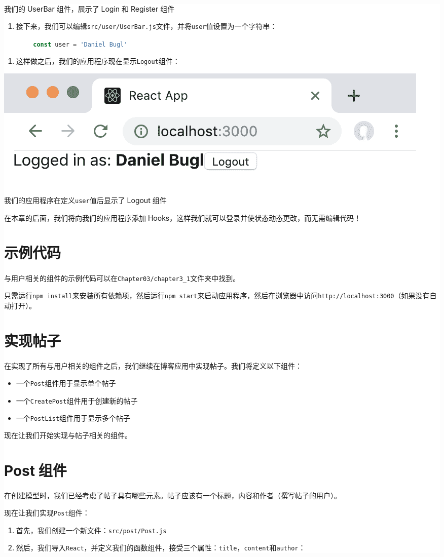 我们的 UserBar 组件，展示了 Login 和 Register 组件

1.  接下来，我们可以编辑`src/user/UserBar.js`文件，并将`user`值设置为一个字符串：

```jsx
        const user = 'Daniel Bugl' 
```

1.  这样做之后，我们的应用程序现在显示`Logout`组件：

![](img/810249b7-c3e0-428f-a41e-72ef8e97006f.png)

我们的应用程序在定义`user`值后显示了 Logout 组件

在本章的后面，我们将向我们的应用程序添加 Hooks，这样我们就可以登录并使状态动态更改，而无需编辑代码！

# 示例代码

与用户相关的组件的示例代码可以在`Chapter03/chapter3_1`文件夹中找到。

只需运行`npm install`来安装所有依赖项，然后运行`npm start`来启动应用程序，然后在浏览器中访问`http://localhost:3000`（如果没有自动打开）。

# 实现帖子

在实现了所有与用户相关的组件之后，我们继续在博客应用中实现帖子。我们将定义以下组件：

+   一个`Post`组件用于显示单个帖子

+   一个`CreatePost`组件用于创建新的帖子

+   一个`PostList`组件用于显示多个帖子

现在让我们开始实现与帖子相关的组件。

# Post 组件

在创建模型时，我们已经考虑了帖子具有哪些元素。帖子应该有一个标题，内容和作者（撰写帖子的用户）。

现在让我们实现`Post`组件：

1.  首先，我们创建一个新文件：`src/post/Post.js`

1.  然后，我们导入`React`，并定义我们的函数组件，接受三个属性：`title`，`content`和`author`：
